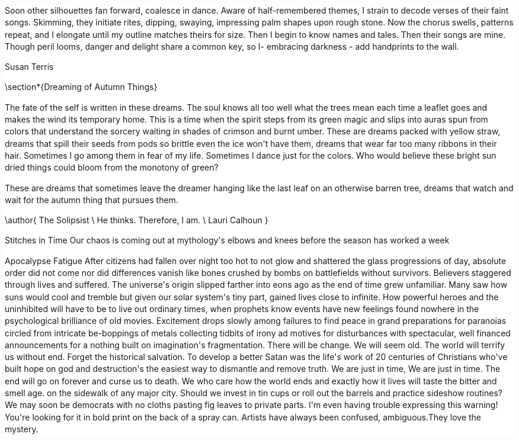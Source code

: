 Soon other silhouettes fan forward, coalesce in dance. Aware of half-remembered themes, I strain to decode verses of their faint songs.
Skimming, they initiate rites, dipping, swaying, impressing palm shapes upon rough stone. Now the chorus
swells, patterns repeat, and I elongate until my outline matches theirs for size. Then I begin to know names and tales.
Then their songs are mine. Though peril looms, danger and delight share a common key, so I- embracing darkness - add handprints to the wall.

Susan Terris

\section*{Dreaming of Autumn Things}

The fate of the self is written in these dreams. The soul knows all too well what the trees mean each time a leaflet goes and makes the wind its temporary home.
This is a time when the spirit steps from its green magic and slips into auras spun from colors that understand the sorcery waiting in shades of crimson and burnt umber.
These are dreams packed with yellow straw, dreams that spill their seeds from pods so brittle even the ice won't have them, dreams that wear far too many ribbons in their hair.
Sometimes I go among them in fear of my life. Sometimes I dance just for the colors. Who would believe these bright sun dried things could bloom from the monotony of green?

These are dreams that sometimes leave the dreamer hanging like the last leaf on an otherwise barren tree, dreams that watch and wait for the autumn thing that pursues them.

\author{
The Solipsist \\ He thinks. Therefore, I am. \\ Lauri Calhoun
}

Stitches in Time
Our chaos is coming out at mythology's elbows and knees before the season has worked a week

Apocalypse Fatigue
After citizens had fallen over night too hot to not glow and shattered the glass progressions of day,
absolute order did not come nor did differences vanish like bones crushed by bombs on battlefields without survivors.
Believers staggered through lives and suffered.
The universe's origin slipped farther into eons ago as the end of time grew unfamiliar.
Many saw how suns would cool and tremble
but given our solar system's tiny part, gained lives close to infinite.
How powerful heroes and the uninhibited will have to be to live out ordinary times, when prophets know events have new feelings found nowhere in the psychological brilliance of old movies.
Excitement drops
slowly among failures
to find peace
in grand preparations
for paranoias
circled from intricate be-boppings of metals collecting tidbits of irony ad motives for disturbances with spectacular, well financed announcements for a nothing built on imagination's fragmentation.
There will be change.
We will seem old.
The world will terrify us without end.
Forget the historical salvation.
To develop a better Satan was the life's work of 20 centuries of Christians
who've built hope on god and destruction's the easiest way to dismantle and remove truth.
We are just in time,
We are just in time.
The end will go on forever
and curse us to death.
We who care how the world ends and exactly how it lives will taste the bitter and smell age.
on the sidewalk of any major city.
Should we invest in tin cups or roll out the barrels and practice sideshow routines?
We may soon be democrats with no cloths pasting fig leaves to private parts.
I'm even having trouble expressing this warning! You're looking for it in bold print on the back of a spray can.
Artists have always been confused, ambiguous.They love the mystery.